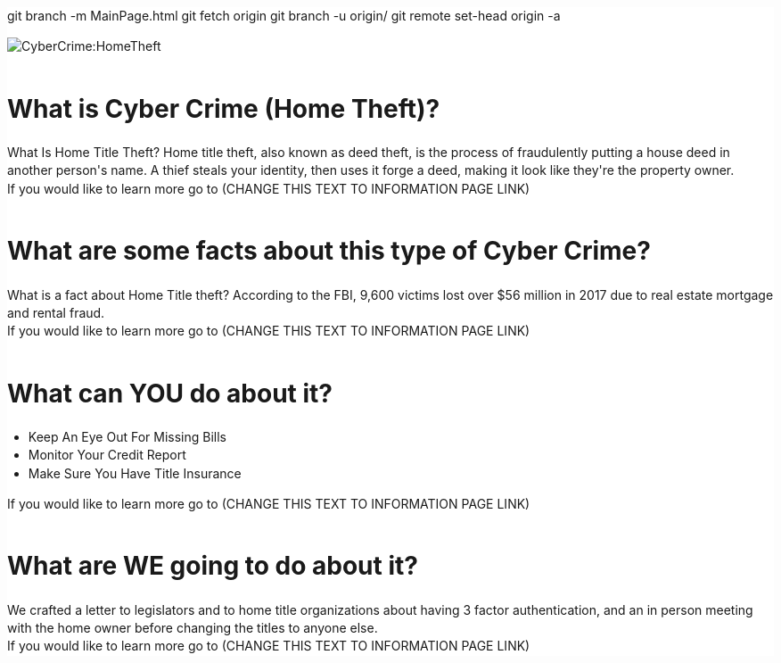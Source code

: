 git branch -m MainPage.html <BRANCH>
git fetch origin
git branch -u origin/<BRANCH> <BRANCH>
git remote set-head origin -a
<!DOCTYPE html>
<html>
	<head>
    		<title>MainPageText</title>
    		<link rel="stylesheet" href="MainPageText.css">
    	</head>
	<body>
		<img src="https://cdn.glitch.global/a07596e4-b175-4e8c-855d-fb7e4e83ea35/Cyber%20crime%20%20(2).jpg?v=1656884524284" alt="CyberCrime:HomeTheft"width="100%">
        <div class="Title"> <h1>What is Cyber Crime (Home Theft)?</h1></div>
        <div class="RegularText"> 
        What Is Home Title Theft? Home title theft, also known as deed theft, is the process of fraudulently putting a house deed in another person's name. A thief steals your identity, then uses it forge a deed, making it look like they're the property owner.
        </div>
        <div class="Link">
     	If you would like to learn more go to (CHANGE THIS TEXT TO INFORMATION PAGE LINK)
        </div>
        <div class="Title"><h1>What are some facts about this type of Cyber Crime?</h1></div>
        <div class="RegularText">
        What is a fact about Home Title theft? According to the FBI, 9,600 victims lost over $56 million in 2017 due to real estate mortgage and rental fraud.
        </div>
        <div class="Link">
        If you would like to learn more go to (CHANGE THIS TEXT TO INFORMATION PAGE LINK)
        </div>
        <div class="Title"><h1>What can YOU do about it?</h1></div>
        <div class="RegularText">
        	<ul>
  				<li>Keep An Eye Out For Missing Bills</li>
  				<li>Monitor Your Credit Report</li>
  				<li>Make Sure You Have Title Insurance</li>
			</ul>
        </div>
        <div class="Link">
        If you would like to learn more go to (CHANGE THIS TEXT TO INFORMATION PAGE LINK)
        </div>
        <div class="Title"><h1>What are WE going to do about it?</h1></div>
        <div class="RegularText"> 
        We crafted a letter to legislators and to home title organizations about having 3 factor authentication, and an in person meeting with the home owner before changing the titles to anyone else.
        </div>
        <div class="Link">
        If you would like to learn more go to (CHANGE THIS TEXT TO INFORMATION PAGE LINK)
        </div>
	</body>
</html>
